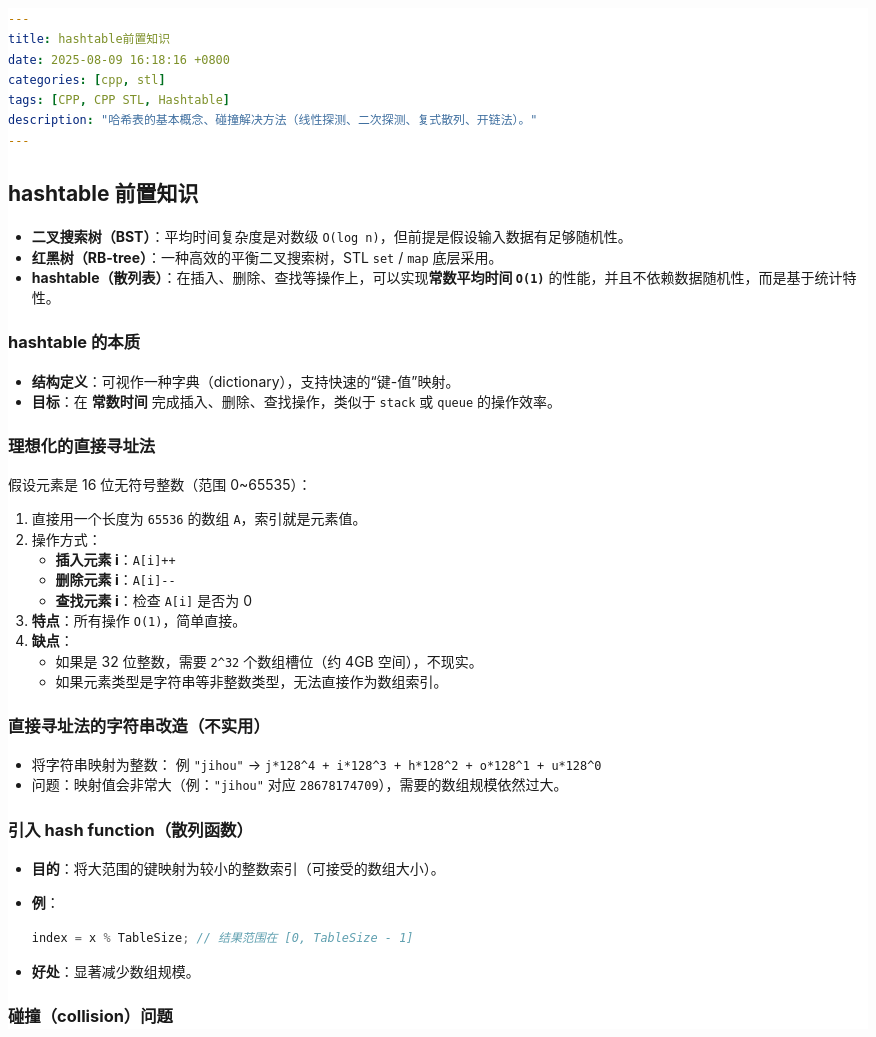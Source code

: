 ```yaml
---
title: hashtable前置知识
date: 2025-08-09 16:18:16 +0800
categories: [cpp, stl]
tags: [CPP, CPP STL, Hashtable]
description: "哈希表的基本概念、碰撞解决方法（线性探测、二次探测、复式散列、开链法）。"
---
```

## hashtable 前置知识

- **二叉搜索树（BST）**：平均时间复杂度是对数级 `O(log n)`，但前提是假设输入数据有足够随机性。
- **红黑树（RB-tree）**：一种高效的平衡二叉搜索树，STL `set` / `map` 底层采用。
- **hashtable（散列表）**：在插入、删除、查找等操作上，可以实现**常数平均时间 `O(1)`** 的性能，并且不依赖数据随机性，而是基于统计特性。

### hashtable 的本质

- **结构定义**：可视作一种字典（dictionary），支持快速的“键-值”映射。
- **目标**：在 **常数时间** 完成插入、删除、查找操作，类似于 `stack` 或 `queue` 的操作效率。

### 理想化的直接寻址法

假设元素是 16 位无符号整数（范围 0~65535）：

1. 直接用一个长度为 `65536` 的数组 `A`，索引就是元素值。
2. 操作方式：
   - **插入元素 i**：`A[i]++`
   - **删除元素 i**：`A[i]--`
   - **查找元素 i**：检查 `A[i]` 是否为 0
3. **特点**：所有操作 `O(1)`，简单直接。
4. **缺点**：
   - 如果是 32 位整数，需要 `2^32` 个数组槽位（约 4GB 空间），不现实。
   - 如果元素类型是字符串等非整数类型，无法直接作为数组索引。

### 直接寻址法的字符串改造（不实用）

- 将字符串映射为整数：
   例 `"jihou"` → `j*128^4 + i*128^3 + h*128^2 + o*128^1 + u*128^0`
- 问题：映射值会非常大（例：`"jihou"` 对应 `28678174709`），需要的数组规模依然过大。

### 引入 **hash function（散列函数）**

- **目的**：将大范围的键映射为较小的整数索引（可接受的数组大小）。

- **例**：

  ```cpp
  index = x % TableSize; // 结果范围在 [0, TableSize - 1]
  ```

- **好处**：显著减少数组规模。

### 碰撞（collision）问题
